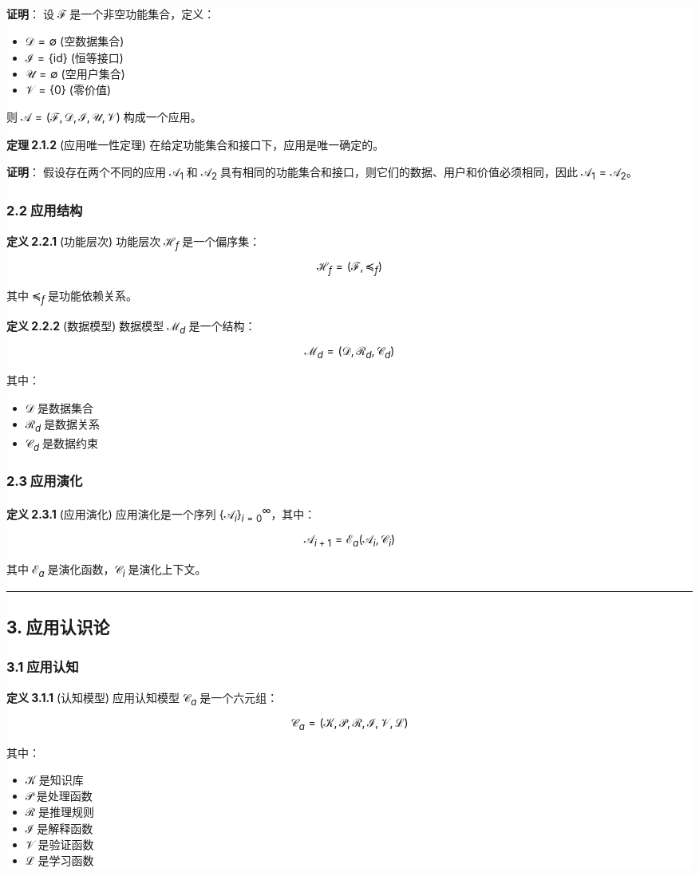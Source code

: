 **证明**：
设 $\mathcal{F}$ 是一个非空功能集合，定义：

- $\mathcal{D} = \emptyset$ (空数据集合)
- $\mathcal{I} = \{\text{id}\}$ (恒等接口)
- $\mathcal{U} = \emptyset$ (空用户集合)
- $\mathcal{V} = \{0\}$ (零价值)

则 $\mathcal{A} = (\mathcal{F}, \mathcal{D}, \mathcal{I}, \mathcal{U}, \mathcal{V})$ 构成一个应用。

**定理 2.1.2** (应用唯一性定理)
在给定功能集合和接口下，应用是唯一确定的。

**证明**：
假设存在两个不同的应用 $\mathcal{A}_1$ 和 $\mathcal{A}_2$ 具有相同的功能集合和接口，则它们的数据、用户和价值必须相同，因此 $\mathcal{A}_1 = \mathcal{A}_2$。

### 2.2 应用结构

**定义 2.2.1** (功能层次)
功能层次 $\mathcal{H}_f$ 是一个偏序集：
$$\mathcal{H}_f = (\mathcal{F}, \preceq_f)$$

其中 $\preceq_f$ 是功能依赖关系。

**定义 2.2.2** (数据模型)
数据模型 $\mathcal{M}_d$ 是一个结构：
$$\mathcal{M}_d = (\mathcal{D}, \mathcal{R}_d, \mathcal{C}_d)$$

其中：

- $\mathcal{D}$ 是数据集合
- $\mathcal{R}_d$ 是数据关系
- $\mathcal{C}_d$ 是数据约束

### 2.3 应用演化

**定义 2.3.1** (应用演化)
应用演化是一个序列 $\{\mathcal{A}_i\}_{i=0}^{\infty}$，其中：
$$\mathcal{A}_{i+1} = \mathcal{E}_a(\mathcal{A}_i, \mathcal{C}_i)$$

其中 $\mathcal{E}_a$ 是演化函数，$\mathcal{C}_i$ 是演化上下文。

---

## 3. 应用认识论

### 3.1 应用认知

**定义 3.1.1** (认知模型)
应用认知模型 $\mathcal{C}_a$ 是一个六元组：
$$\mathcal{C}_a = (\mathcal{K}, \mathcal{P}, \mathcal{R}, \mathcal{I}, \mathcal{V}, \mathcal{L})$$

其中：

- $\mathcal{K}$ 是知识库
- $\mathcal{P}$ 是处理函数
- $\mathcal{R}$ 是推理规则
- $\mathcal{I}$ 是解释函数
- $\mathcal{V}$ 是验证函数
- $\mathcal{L}$ 是学习函数

